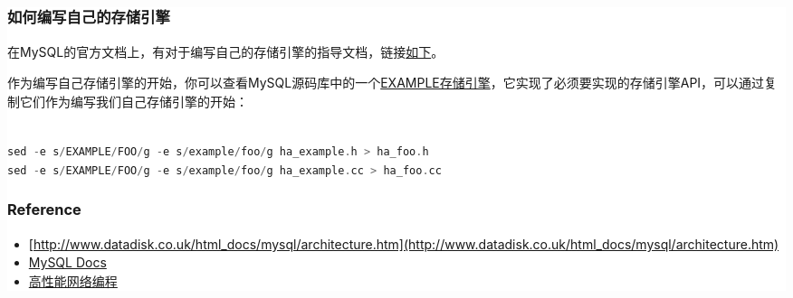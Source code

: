 ### 如何编写自己的存储引擎

在MySQL的官方文档上，有对于编写自己的存储引擎的指导文档，链接[如下](http://dev.mysql.com/doc/internals/en/custom-engine.html)。

作为编写自己存储引擎的开始，你可以查看MySQL源码库中的一个[EXAMPLE存储引擎](https://github.com/mysql/mysql-server/tree/5.7/storage/example)，它实现了必须要实现的存储引擎API，可以通过复制它们作为编写我们自己存储引擎的开始：

``` c++

sed -e s/EXAMPLE/FOO/g -e s/example/foo/g ha_example.h > ha_foo.h
sed -e s/EXAMPLE/FOO/g -e s/example/foo/g ha_example.cc > ha_foo.cc

```

### Reference
- [http://www.datadisk.co.uk/html_docs/mysql/architecture.htm](http://www.datadisk.co.uk/html_docs/mysql/architecture.htm)
- [MySQL Docs](http://dev.mysql.com/doc/)
- [高性能网络编程]()


